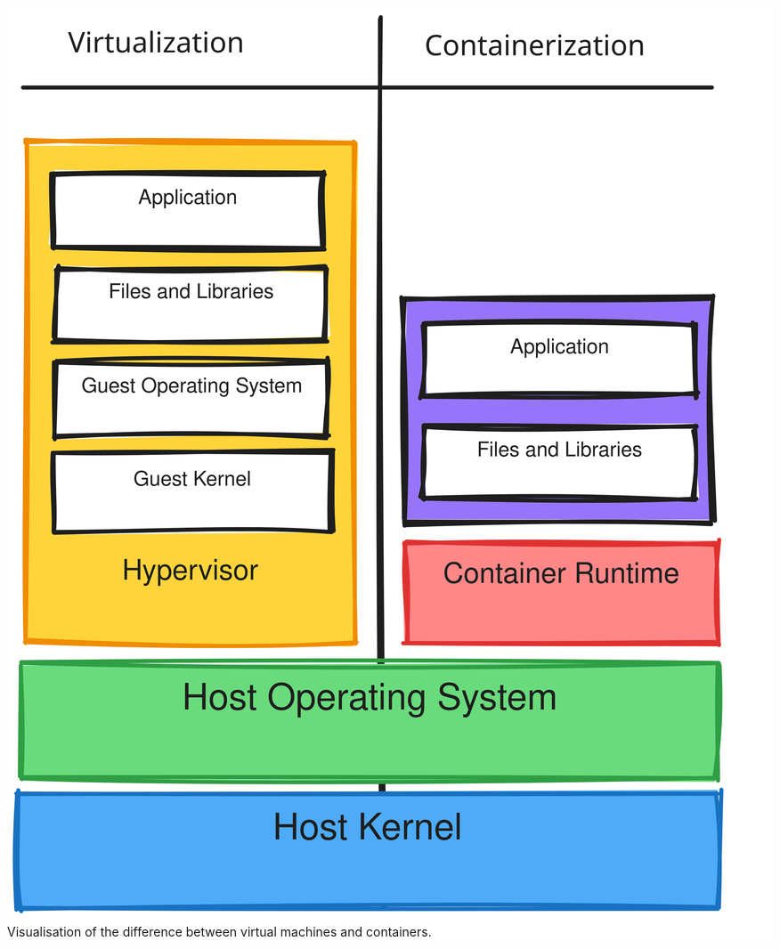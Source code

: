   <img src="vm_vs_container.svg">
  <figcaption>Visualisation of the difference between virtual machines and containers.</figcaption>
</figure>
